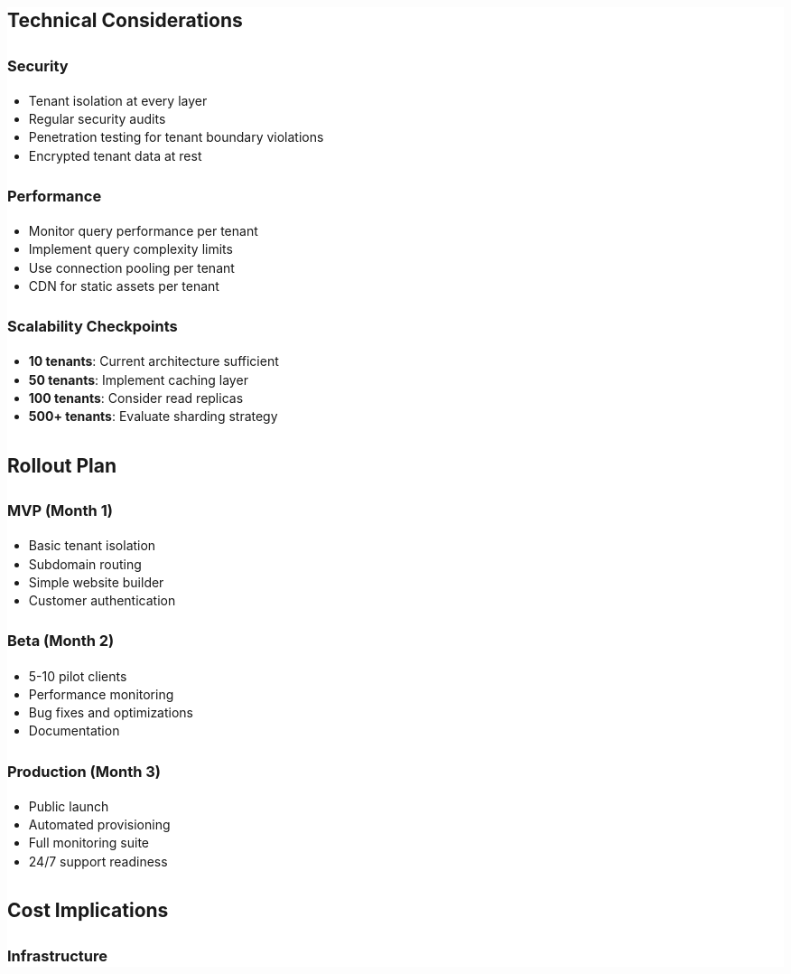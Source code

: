 ## Technical Considerations

### Security

- Tenant isolation at every layer
- Regular security audits
- Penetration testing for tenant boundary violations
- Encrypted tenant data at rest

### Performance

- Monitor query performance per tenant
- Implement query complexity limits
- Use connection pooling per tenant
- CDN for static assets per tenant

### Scalability Checkpoints

- **10 tenants**: Current architecture sufficient
- **50 tenants**: Implement caching layer
- **100 tenants**: Consider read replicas
- **500+ tenants**: Evaluate sharding strategy

## Rollout Plan

### MVP (Month 1)

- Basic tenant isolation
- Subdomain routing
- Simple website builder
- Customer authentication

### Beta (Month 2)

- 5-10 pilot clients
- Performance monitoring
- Bug fixes and optimizations
- Documentation

### Production (Month 3)

- Public launch
- Automated provisioning
- Full monitoring suite
- 24/7 support readiness

## Cost Implications

### Infrastructure
